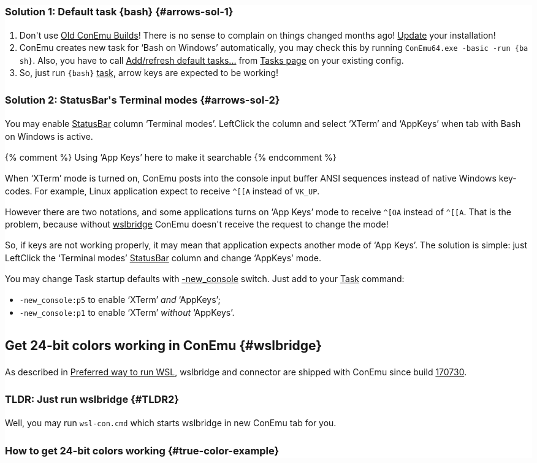 
### Solution 1: Default task {bash} {#arrows-sol-1}

1. Don't use [Old ConEmu Builds](OldBuild.html)!
   There is no sense to complain on things changed months ago!
   [Update](UpdateModes.html) your installation!
2. ConEmu creates new task for ‘Bash on Windows’ automatically,
   you may check this by running `ConEmu64.exe -basic -run {bash}`.
   Also, you have to call [Add/refresh default tasks...](SettingsTasks.html#id2632)
   from [Tasks page](SettingsTasks.html) on your existing config.
3. So, just run `{bash}` [task](Tasks.html), arrow keys are expected
   to be working!


### Solution 2: StatusBar's Terminal modes  {#arrows-sol-2}

You may enable [StatusBar](StatusBar.html) column ‘Terminal modes’.
LeftClick the column and select ‘XTerm’ and ‘AppKeys’ when tab with Bash on Windows
is active.

{% comment %} Using ‘App Keys’ here to make it searchable {% endcomment %}

When ‘XTerm’ mode is turned on, ConEmu posts into the console input buffer
ANSI sequences instead of native Windows key-codes. For example, Linux application
expect to receive `^[[A` instead of `VK_UP`.

However there are two notations, and some applications turns on ‘App Keys’ mode
to receive `^[OA` instead of `^[[A`. That is the problem, because without [wslbridge](#wslbridge)
ConEmu doesn't receive the request to change the mode!

So, if keys are not working properly, it may mean that application expects another mode
of ‘App Keys’. The solution is simple: just LeftClick the ‘Terminal modes’ [StatusBar](StatusBar.html) column
and change ‘AppKeys’ mode.

You may change Task startup defaults with [-new_console](https://conemu.github.io/en/NewConsole.html#syntax) switch.
Just add to your [Task](Tasks.html) command:

* `-new_console:p5` to enable ‘XTerm’ *and* ‘AppKeys’;
* `-new_console:p1` to enable ‘XTerm’ *without* ‘AppKeys’.




## Get 24-bit colors working in ConEmu  {#wslbridge}

As described in [Preferred way to run WSL](#connector), wslbridge and connector
are shipped with ConEmu since build [170730](/blog/2017/07/30/Build-170730.html).



### TLDR: Just run wslbridge  {#TLDR2}

Well, you may run `wsl-con.cmd` which starts wslbridge in new ConEmu tab for you.


### How to get 24-bit colors working  {#true-color-example}
